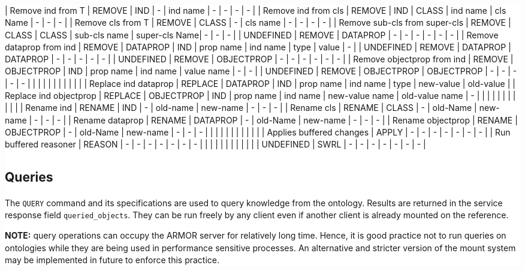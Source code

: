 | Remove ind from T               |   REMOVE    |   IND          | -              | ind name     | -             | -              | -              | -          |
| Remove ind from cls             |   REMOVE    |   IND          |   CLASS        | ind name     | cls Name      | -              | -              | -          |
| Remove cls from T               |   REMOVE    |   CLASS        | -              | cls name     | -             | -              | -              | -          |
| Remove sub-cls from super-cls   |   REMOVE    |   CLASS        |   CLASS        | sub-cls name | super-cls Name| -              | -              | -          |
| UNDEFINED                       |   REMOVE    |   DATAPROP     | -              | -            | -             | -              | -              | -          |
| Remove dataprop from ind        |   REMOVE    |   DATAPROP     |   IND          | prop name    | ind name      | type           | value          | -          |
| UNDEFINED                       |   REMOVE    |   DATAPROP     |   DATAPROP     | -            | -             | -              | -              | -          |
| UNDEFINED                       |   REMOVE    |   OBJECTPROP   | -              | -            | -             | -              | -              | -          |
| Remove objectprop from ind      |   REMOVE    |   OBJECTPROP   |   IND          | prop name    | ind name      | value name     | -              | -          |
| UNDEFINED                       |   REMOVE    |   OBJECTPROP   |   OBJECTPROP   | -            | -             | -              | -              | -          |
|                                 |             |                |                |              |               |                |                |            |
| Replace ind dataprop            |   REPLACE   |   DATAPROP     |   IND          | prop name    | ind name      | type           | new-value      | old-value  |
| Replace ind objectprop          |   REPLACE   |   OBJECTPROP   |   IND          | prop name    | ind name      | new-value name | old-value name | -          |
|                                 |             |                |                |              |               |                |                |            |
| Rename ind                      |   RENAME    |   IND          | -              | old-name     | new-name      | -              | -              | -          |
| Rename cls                      |   RENAME    |   CLASS        | -              | old-Name     | new-name      | -              | -              | -          |
| Rename dataprop                 |   RENAME    |   DATAPROP     | -              | old-Name     | new-name      | -              | -              | -          |
| Rename objectprop               |   RENAME    |   OBJECTPROP   | -              | old-Name     | new-name      | -              | -              | -          |
|                                 |             |                |                |              |               |                |                |            |
| Applies buffered changes        |   APPLY     | -              | -              | -            | -             | -              | -              | -          |
| Run buffered reasoner           |   REASON    | -              | -              | -            | -             | -              | -              | -          |
|                                 |             |                |                |              |               |                |                |            |
| UNDEFINED                       |   SWRL      | -              | -              | -            | -             | -              | -              | -          |

## Queries

The `QUERY` command and its specifications are used to query knowledge from
the ontology. Results are returned in the service response field  `queried_objects`.
They can be run freely by any client even if another client is already 
mounted on the reference.

**NOTE:** query operations can occupy the ARMOR server for relatively long
time. Hence, it is good practice not to run queries on ontologies while 
they are being used in performance sensitive processes. An alternative
and stricter version of the mount system may be implemented in future to
enforce this practice.
